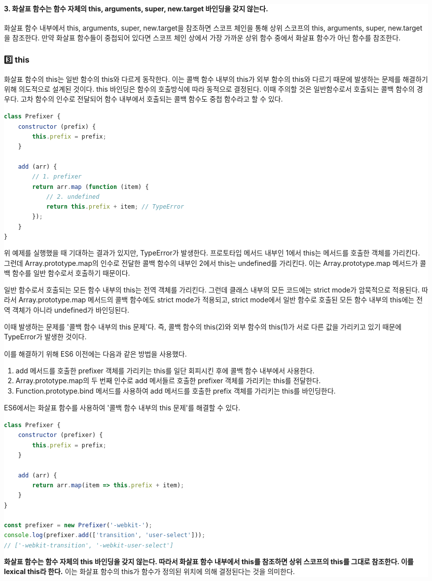 #### 3. 화살표 함수는 함수 자체의 this, arguments, super, new.target 바인딩을 갖지 않는다.
화살표 함수 내부에서 this, arguments, super, new.target을 참조하면 스코프 체인을 통해 상위 스코프의 this, arguments, super, new.target을 참조한다. 만약 화살표 함수들이 중첩되어 있다면 스코프 체인 상에서 가장 가까운 상위 함수 중에서 화살표 함수가 아닌 함수를 참조한다.

### 3️⃣ this
화살표 함수의 this는 일반 함수의 this와 다르게 동작한다. 이는 콜백 함수 내부의 this가 외부 함수의 this와 다르기 때문에 발생하는 문제를 해결하기 위해 의도적으로 설계된 것이다. this 바인딩은 함수의 호출방식에 따라 동적으로 결정된다. 이때 주의할 것은 일반함수로서 호출되는 콜백 함수의 경우다. 고차 함수의 인수로 전달되어 함수 내부에서 호출되는 콜백 함수도 중첩 함수라고 할 수 있다.

```javascript
class Prefixer {
    constructor (prefix) {
        this.prefix = prefix;
    }

    add (arr) {
        // 1. prefixer
        return arr.map (function (item) {
            // 2. undefined
            return this.prefix + item; // TypeError
        });
    }
}
```
위 예제를 실행했을 때 기대하는 결과가 있지만, TypeError가 발생한다. 프로토타입 메서드 내부인 1에서 this는 메서드를 호출한 객체를 가리킨다. 그런데 Array.prototype.map의 인수로 전달한 콜백 함수의 내부인 2에서 this는 undefined를 가리킨다. 이는 Array.prototype.map 메서드가 콜백 함수를 일반 함수로서 호출하기 때문이다.

일반 함수로서 호출되는 모든 함수 내부의 this는 전역 객체를 가리킨다. 그런데 클래스 내부의 모든 코드에는 strict mode가 암묵적으로 적용된다. 따라서 Array.prototype.map 메서드의 콜백 함수에도 strict mode가 적용되고, strict mode에서 일반 함수로 호출된 모든 함수 내부의 this에는 전역 객체가 아니라 undefined가 바인딩된다.

이때 발생하는 문제를 '콜백 함수 내부의 this 문제'다. 즉, 콜백 함수의 this(2)와 외부 함수의 this(1)가 서로 다른 값을 가리키고 있기 때문에 TypeError가 발생한 것이다.

이를 해결하기 위해 ES6 이전에는 다음과 같은 방법을 사용했다.

1. add 메서드를 호출한 prefixer 객체를 가리키는 this를 일단 회피시킨 후에 콜백 함수 내부에서 사용한다.
2. Array.prototype.map의 두 번째 인수로 add 메서들르 호출한 prefixer 객체를 가리키는 this를 전달한다.
3. Function.prototype.bind 메서드를 사용하여 add 메서드를 호출한 prefix 객체를 가리키는 this를 바인딩한다.

ES6에서는 화살표 함수를 사용하여 '콜백 함수 내부의 this 문제'를 해결할 수 있다.

```javascript
class Prefixer {
    constructor (prefixer) {
        this.prefix = prefix;
    }

    add (arr) {
        return arr.map(item => this.prefix + item);
    }
}

const prefixer = new Prefixer('-webkit-');
console.log(prefixer.add(['transition', 'user-select']));
// ['-webkit-transition', '-webkit-user-select']
```
**화살표 함수는 함수 자체의 this 바인딩을 갖지 않는다. 따라서 화살표 함수 내부에서 this를 참조하면 상위 스코프의 this를 그대로 참조한다. 이를 lexical this라 한다.** 이는 화살표 함수의 this가 함수가 정의된 위치에 의해 결정된다는 것을 의미한다.
